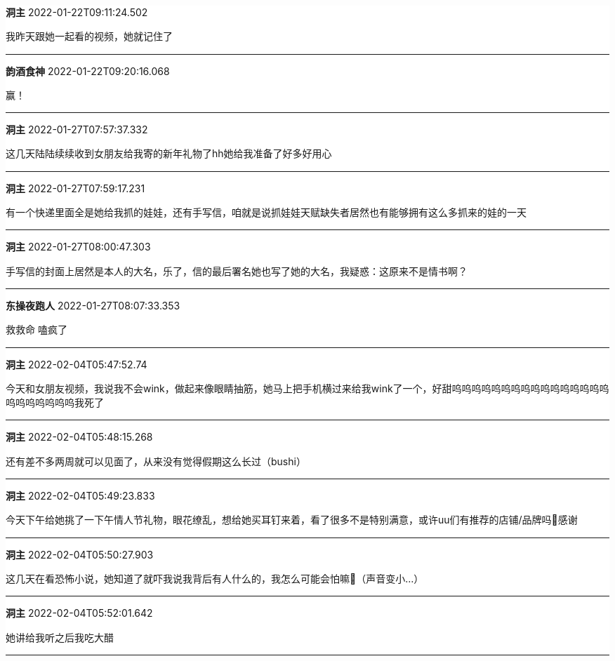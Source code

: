 **洞主** 2022-01-22T09:11:24.502

我昨天跟她一起看的视频，她就记住了

---

**韵酒食神** 2022-01-22T09:20:16.068

赢！

---

**洞主** 2022-01-27T07:57:37.332

这几天陆陆续续收到女朋友给我寄的新年礼物了hh她给我准备了好多好用心

---

**洞主** 2022-01-27T07:59:17.231

有一个快递里面全是她给我抓的娃娃，还有手写信，咱就是说抓娃娃天赋缺失者居然也有能够拥有这么多抓来的娃的一天

---

**洞主** 2022-01-27T08:00:47.303

手写信的封面上居然是本人的大名，乐了，信的最后署名她也写了她的大名，我疑惑：这原来不是情书啊？

---

**东操夜跑人** 2022-01-27T08:07:33.353

救救命 嗑疯了

---

**洞主** 2022-02-04T05:47:52.74

今天和女朋友视频，我说我不会wink，做起来像眼睛抽筋，她马上把手机横过来给我wink了一个，好甜呜呜呜呜呜呜呜呜呜呜呜呜呜呜呜呜呜呜呜呜呜呜呜我死了

---

**洞主** 2022-02-04T05:48:15.268

还有差不多两周就可以见面了，从来没有觉得假期这么长过（bushi）

---

**洞主** 2022-02-04T05:49:23.833

今天下午给她挑了一下午情人节礼物，眼花缭乱，想给她买耳钉来着，看了很多不是特别满意，或许uu们有推荐的店铺/品牌吗🥺感谢

---

**洞主** 2022-02-04T05:50:27.903

这几天在看恐怖小说，她知道了就吓我说我背后有人什么的，我怎么可能会怕嘛🥺（声音变小…）

---

**洞主** 2022-02-04T05:52:01.642

她讲给我听之后我吃大醋

---